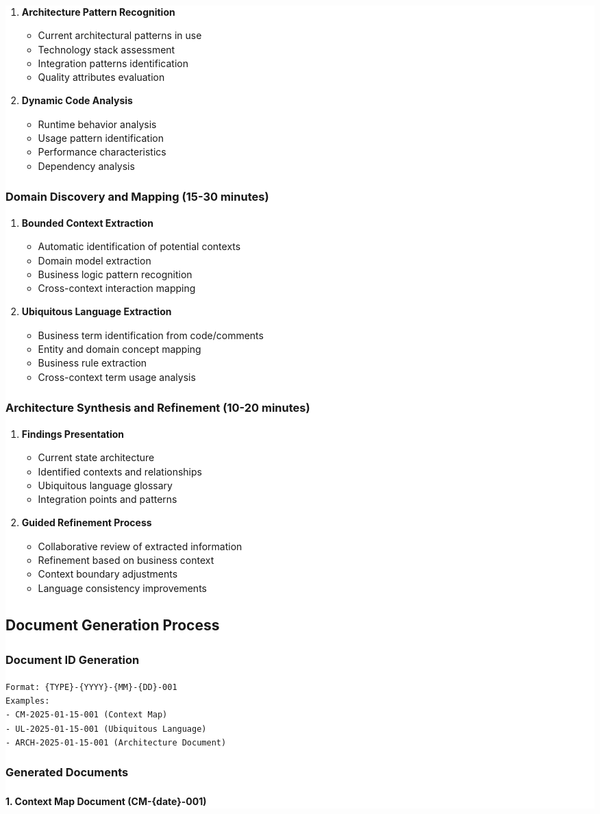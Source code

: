 1. **Architecture Pattern Recognition**
   - Current architectural patterns in use
   - Technology stack assessment
   - Integration patterns identification
   - Quality attributes evaluation

2. **Dynamic Code Analysis**
   - Runtime behavior analysis
   - Usage pattern identification
   - Performance characteristics
   - Dependency analysis

### Domain Discovery and Mapping (15-30 minutes)
1. **Bounded Context Extraction**
   - Automatic identification of potential contexts
   - Domain model extraction
   - Business logic pattern recognition
   - Cross-context interaction mapping

2. **Ubiquitous Language Extraction**
   - Business term identification from code/comments
   - Entity and domain concept mapping
   - Business rule extraction
   - Cross-context term usage analysis

### Architecture Synthesis and Refinement (10-20 minutes)
1. **Findings Presentation**
   - Current state architecture
   - Identified contexts and relationships
   - Ubiquitous language glossary
   - Integration points and patterns

2. **Guided Refinement Process**
   - Collaborative review of extracted information
   - Refinement based on business context
   - Context boundary adjustments
   - Language consistency improvements

## Document Generation Process

### Document ID Generation
```
Format: {TYPE}-{YYYY}-{MM}-{DD}-001
Examples:
- CM-2025-01-15-001 (Context Map)
- UL-2025-01-15-001 (Ubiquitous Language)
- ARCH-2025-01-15-001 (Architecture Document)
```

### Generated Documents

#### 1. Context Map Document (CM-{date}-001)

